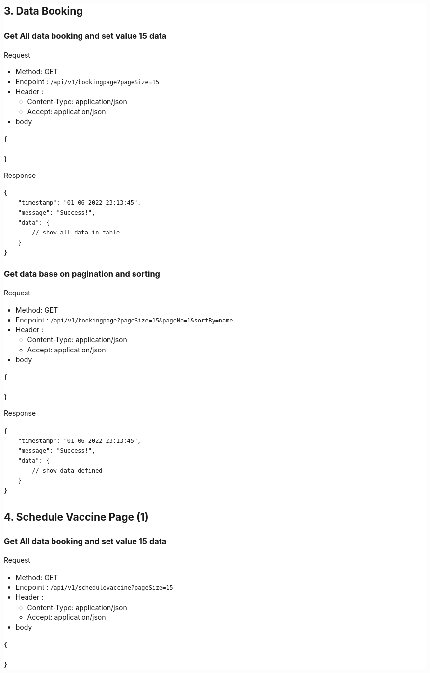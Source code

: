 ## 3. Data Booking
### Get All data booking and set value 15 data
Request
- Method: GET
- Endpoint : `/api/v1/bookingpage?pageSize=15`
- Header : 
  - Content-Type: application/json
  - Accept: application/json
- body
```
{
    
}
```
Response
```
{
    "timestamp": "01-06-2022 23:13:45",
    "message": "Success!",
    "data": {
        // show all data in table
    }
}
```
### Get data base on pagination and sorting
Request
- Method: GET
- Endpoint : `/api/v1/bookingpage?pageSize=15&pageNo=1&sortBy=name`
- Header : 
  - Content-Type: application/json
  - Accept: application/json
- body
```
{
    
}
```
Response
```
{
    "timestamp": "01-06-2022 23:13:45",
    "message": "Success!",
    "data": {
        // show data defined
    }
}
```
## 4. Schedule Vaccine Page (1)
### Get All data booking and set value 15 data
Request
- Method: GET
- Endpoint : `/api/v1/schedulevaccine?pageSize=15`
- Header : 
  - Content-Type: application/json
  - Accept: application/json
- body
```
{
    
}
```